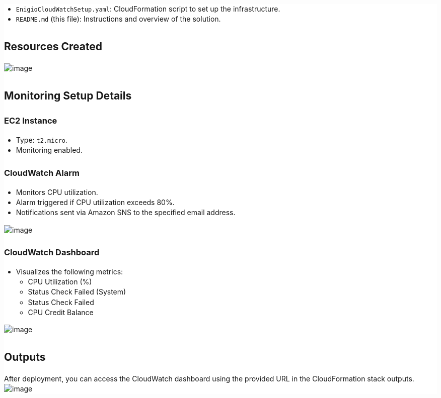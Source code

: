 - `EnigioCloudWatchSetup.yaml`: CloudFormation script to set up the infrastructure.
- `README.md` (this file): Instructions and overview of the solution.

## Resources Created

<img width="861" alt="image" src="https://github.com/iamsthita/Enigio/assets/132139960/4b3a1d53-5649-4279-a815-bf9654bc5cd3">

## Monitoring Setup Details

### EC2 Instance

- Type: `t2.micro`.
- Monitoring enabled.

### CloudWatch Alarm

- Monitors CPU utilization.
- Alarm triggered if CPU utilization exceeds 80%.
- Notifications sent via Amazon SNS to the specified email address.
<img width="896" alt="image" src="https://github.com/iamsthita/Enigio/assets/132139960/6092fc89-1e30-4654-9554-36930b588a42">


### CloudWatch Dashboard

- Visualizes the following metrics:
  - CPU Utilization (%)
  - Status Check Failed (System)
  - Status Check Failed
  - CPU Credit Balance
 
<img width="540" alt="image" src="https://github.com/iamsthita/Enigio/assets/132139960/5e1756be-e3ff-4203-86f1-0af96b7c1589">


## Outputs

After deployment, you can access the CloudWatch dashboard using the provided URL in the CloudFormation stack outputs.
<img width="584" alt="image" src="https://github.com/iamsthita/Enigio/assets/132139960/8fcccbf6-edca-4f05-8cd0-e0fac077da89">
